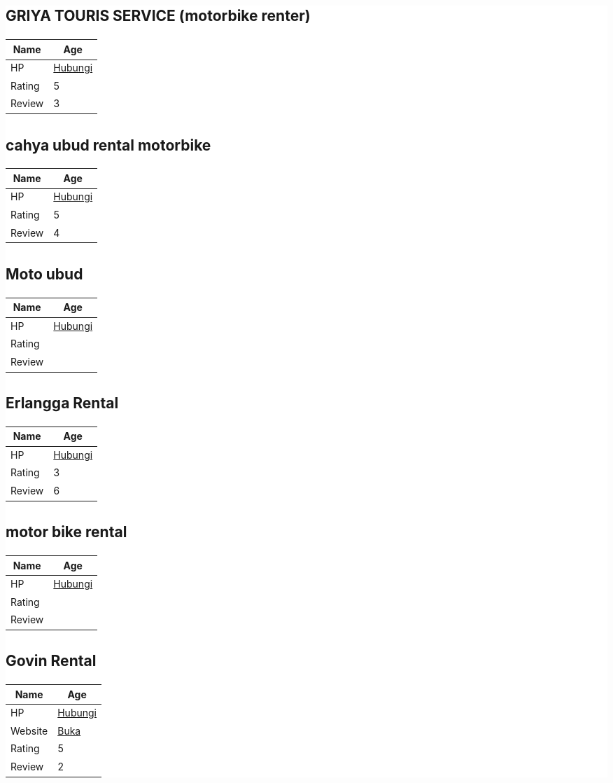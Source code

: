 
## GRIYA TOURIS SERVICE (motorbike renter)

Name | Age
--------|------
HP | [Hubungi](https://pcandroidplayer.blogspot.com/?clayads=https://getnumber.ndower.dev?phone=)
Rating | 5
Review | 3


## cahya ubud rental motorbike

Name | Age
--------|------
HP | [Hubungi](https://pcandroidplayer.blogspot.com/?clayads=https://getnumber.ndower.dev?phone=MDgxMjM5NDgxOTMz)
Rating | 5
Review | 4


## Moto ubud

Name | Age
--------|------
HP | [Hubungi](https://pcandroidplayer.blogspot.com/?clayads=https://getnumber.ndower.dev?phone=)
Rating | 
Review | 


## Erlangga Rental

Name | Age
--------|------
HP | [Hubungi](https://pcandroidplayer.blogspot.com/?clayads=https://getnumber.ndower.dev?phone=MDg1MTAxNDc4MDY2)
Rating | 3
Review | 6


## motor bike rental

Name | Age
--------|------
HP | [Hubungi](https://pcandroidplayer.blogspot.com/?clayads=https://getnumber.ndower.dev?phone=)
Rating | 
Review | 


## Govin Rental

Name | Age
--------|------
HP | [Hubungi](https://pcandroidplayer.blogspot.com/?clayads=https://getnumber.ndower.dev?phone=MDg3ODUyNzQ3MTIz)
Website | [Buka](https://pcandroidplayer.blogspot.com/?clayads=aHR0cHM6Ly9nb3Zpbi1yZW50YWwuYnVzaW5lc3Muc2l0ZS8=) 
Rating | 5
Review | 2


